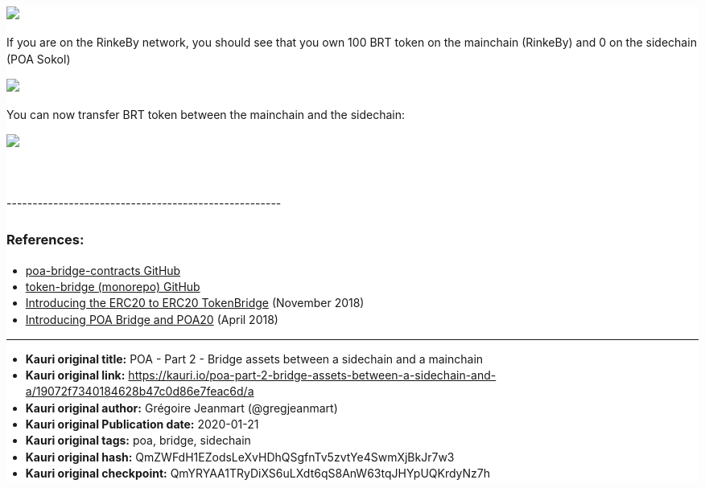 ![](https://ipfs.infura.io/ipfs/QmPNXRHicnw5ZVFiyiZVN7rDEwR8rtVtWsMYq1bLEMovor)

If you are on the RinkeBy network, you should see that you own 100 BRT token on the mainchain (RinkeBy) and 0 on the sidechain (POA Sokol)

![](https://ipfs.infura.io/ipfs/QmPbXEgc9q2xZ31hJjLJS4mvbFUy5fLj8SoFP89v25AMeq)

You can now transfer BRT token between the mainchain and the sidechain:

![](https://imgur.com/lPYryIU.gif)


<br />
<br />
-----------------------------------------------------

### References:

- [poa-bridge-contracts GitHub](https://github.com/poanetwork/poa-bridge-contracts)
- [token-bridge (monorepo) GitHub](https://github.com/poanetwork/tokenbridge)
- [Introducing the ERC20 to ERC20 TokenBridge](https://medium.com/poa-network/introducing-the-erc20-to-erc20-tokenbridge-ce266cc1a2d0) (November 2018)  
- [Introducing POA Bridge and POA20](https://medium.com/poa-network/introducing-poa-bridge-and-poa20-55d8b78058ac) (April 2018) 




---

- **Kauri original title:** POA - Part 2 - Bridge assets between a sidechain and a mainchain
- **Kauri original link:** https://kauri.io/poa-part-2-bridge-assets-between-a-sidechain-and-a/19072f7340184628b47c0d86e7feac6d/a
- **Kauri original author:** Grégoire Jeanmart (@gregjeanmart)
- **Kauri original Publication date:** 2020-01-21
- **Kauri original tags:** poa, bridge, sidechain
- **Kauri original hash:** QmZWFdH1EZodsLeXvHDhQSgfnTv5zvtYe4SwmXjBkJr7w3
- **Kauri original checkpoint:** QmYRYAA1TRyDiXS6uLXdt6qS8AnW63tqJHYpUQKrdyNz7h



